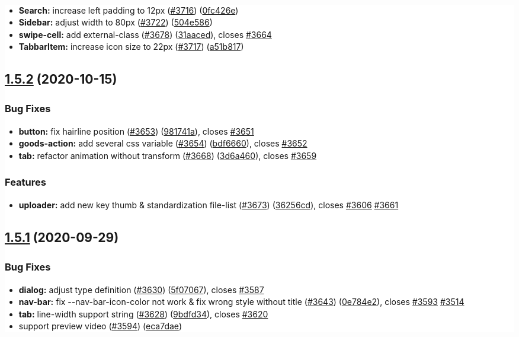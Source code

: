 * **Search:** increase left padding to 12px ([#3716](https://github.com/youzan/vant-weapp/issues/3716)) ([0fc426e](https://github.com/youzan/vant-weapp/commit/0fc426e06196465c5d2518478db2bda1418c62af))
* **Sidebar:** adjust width to 80px ([#3722](https://github.com/youzan/vant-weapp/issues/3722)) ([504e586](https://github.com/youzan/vant-weapp/commit/504e5866706767af7eba8c9354af18b5d4d15239))
* **swipe-cell:** add external-class ([#3678](https://github.com/youzan/vant-weapp/issues/3678)) ([31aaced](https://github.com/youzan/vant-weapp/commit/31aacedd5b8d9ebf2419afc77993d7fbfe841e0d)), closes [#3664](https://github.com/youzan/vant-weapp/issues/3664)
* **TabbarItem:** increase icon size to 22px ([#3717](https://github.com/youzan/vant-weapp/issues/3717)) ([a51b817](https://github.com/youzan/vant-weapp/commit/a51b817ce89ed1f409d8b58f402e789f7b922b3d))



## [1.5.2](https://github.com/youzan/vant-weapp/compare/v1.5.1...v1.5.2) (2020-10-15)


### Bug Fixes

* **button:** fix hairline position ([#3653](https://github.com/youzan/vant-weapp/issues/3653)) ([981741a](https://github.com/youzan/vant-weapp/commit/981741a6c43fcb92f799397f46f6f8cfc58c28d6)), closes [#3651](https://github.com/youzan/vant-weapp/issues/3651)
* **goods-action:** add several css variable ([#3654](https://github.com/youzan/vant-weapp/issues/3654)) ([bdf6660](https://github.com/youzan/vant-weapp/commit/bdf6660fcd64b9fa728b751137728e0990d02fe7)), closes [#3652](https://github.com/youzan/vant-weapp/issues/3652)
* **tab:** refactor animation without transform ([#3668](https://github.com/youzan/vant-weapp/issues/3668)) ([3d6a460](https://github.com/youzan/vant-weapp/commit/3d6a460bd63b07a622452700aabdb38f6fc4f791)), closes [#3659](https://github.com/youzan/vant-weapp/issues/3659)


### Features

* **uploader:** add new key thumb & standardization file-list ([#3673](https://github.com/youzan/vant-weapp/issues/3673)) ([36256cd](https://github.com/youzan/vant-weapp/commit/36256cd28f3801dd49542e0a17cf1b7e5832e30b)), closes [#3606](https://github.com/youzan/vant-weapp/issues/3606) [#3661](https://github.com/youzan/vant-weapp/issues/3661)



## [1.5.1](https://github.com/youzan/vant-weapp/compare/v1.5.0...v1.5.1) (2020-09-29)


### Bug Fixes

* **dialog:** adjust type definition ([#3630](https://github.com/youzan/vant-weapp/issues/3630)) ([5f07067](https://github.com/youzan/vant-weapp/commit/5f07067efd96c90035341e5127859e294478ffce)), closes [#3587](https://github.com/youzan/vant-weapp/issues/3587)
* **nav-bar:** fix --nav-bar-icon-color not work & fix wrong style without title ([#3643](https://github.com/youzan/vant-weapp/issues/3643)) ([0e784e2](https://github.com/youzan/vant-weapp/commit/0e784e227f345a26d4d7ef75183e6541e11e6e0c)), closes [#3593](https://github.com/youzan/vant-weapp/issues/3593) [#3514](https://github.com/youzan/vant-weapp/issues/3514)
* **tab:** line-width support string ([#3628](https://github.com/youzan/vant-weapp/issues/3628)) ([9bdfd34](https://github.com/youzan/vant-weapp/commit/9bdfd34487d125bcac497c6a380668adaa1ea767)), closes [#3620](https://github.com/youzan/vant-weapp/issues/3620)
* support preview video ([#3594](https://github.com/youzan/vant-weapp/issues/3594)) ([eca7dae](https://github.com/youzan/vant-weapp/commit/eca7dae310ab4ca1993bf834f857cc6c27c3c4e5))
